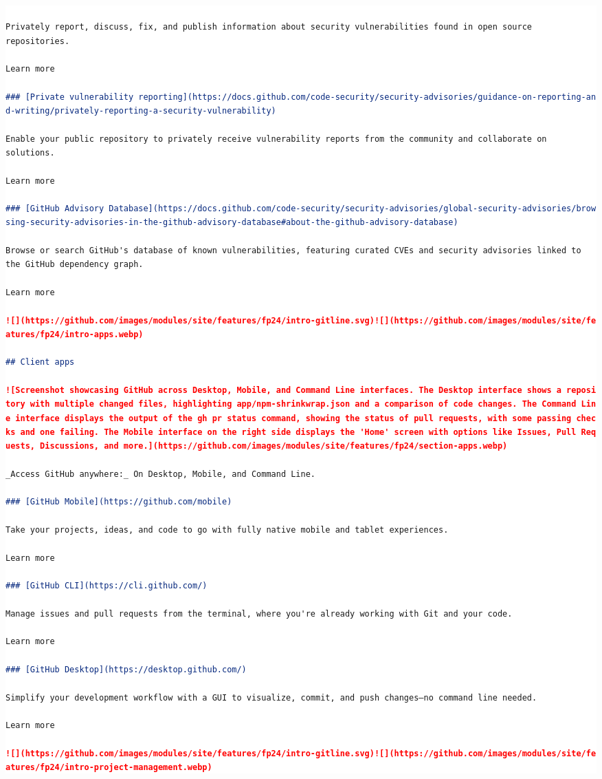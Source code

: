 ```markdown

Privately report, discuss, fix, and publish information about security vulnerabilities found in open source
repositories.

Learn more

### [Private vulnerability reporting](https://docs.github.com/code-security/security-advisories/guidance-on-reporting-and-writing/privately-reporting-a-security-vulnerability)

Enable your public repository to privately receive vulnerability reports from the community and collaborate on
solutions.

Learn more

### [GitHub Advisory Database](https://docs.github.com/code-security/security-advisories/global-security-advisories/browsing-security-advisories-in-the-github-advisory-database#about-the-github-advisory-database)

Browse or search GitHub's database of known vulnerabilities, featuring curated CVEs and security advisories linked to
the GitHub dependency graph.

Learn more

![](https://github.com/images/modules/site/features/fp24/intro-gitline.svg)![](https://github.com/images/modules/site/features/fp24/intro-apps.webp)

## Client apps

![Screenshot showcasing GitHub across Desktop, Mobile, and Command Line interfaces. The Desktop interface shows a repository with multiple changed files, highlighting app/npm-shrinkwrap.json and a comparison of code changes. The Command Line interface displays the output of the gh pr status command, showing the status of pull requests, with some passing checks and one failing. The Mobile interface on the right side displays the 'Home' screen with options like Issues, Pull Requests, Discussions, and more.](https://github.com/images/modules/site/features/fp24/section-apps.webp)

_Access GitHub anywhere:_ On Desktop, Mobile, and Command Line.

### [GitHub Mobile](https://github.com/mobile)

Take your projects, ideas, and code to go with fully native mobile and tablet experiences.

Learn more

### [GitHub CLI](https://cli.github.com/)

Manage issues and pull requests from the terminal, where you're already working with Git and your code.

Learn more

### [GitHub Desktop](https://desktop.github.com/)

Simplify your development workflow with a GUI to visualize, commit, and push changes—no command line needed.

Learn more

![](https://github.com/images/modules/site/features/fp24/intro-gitline.svg)![](https://github.com/images/modules/site/features/fp24/intro-project-management.webp)

```
